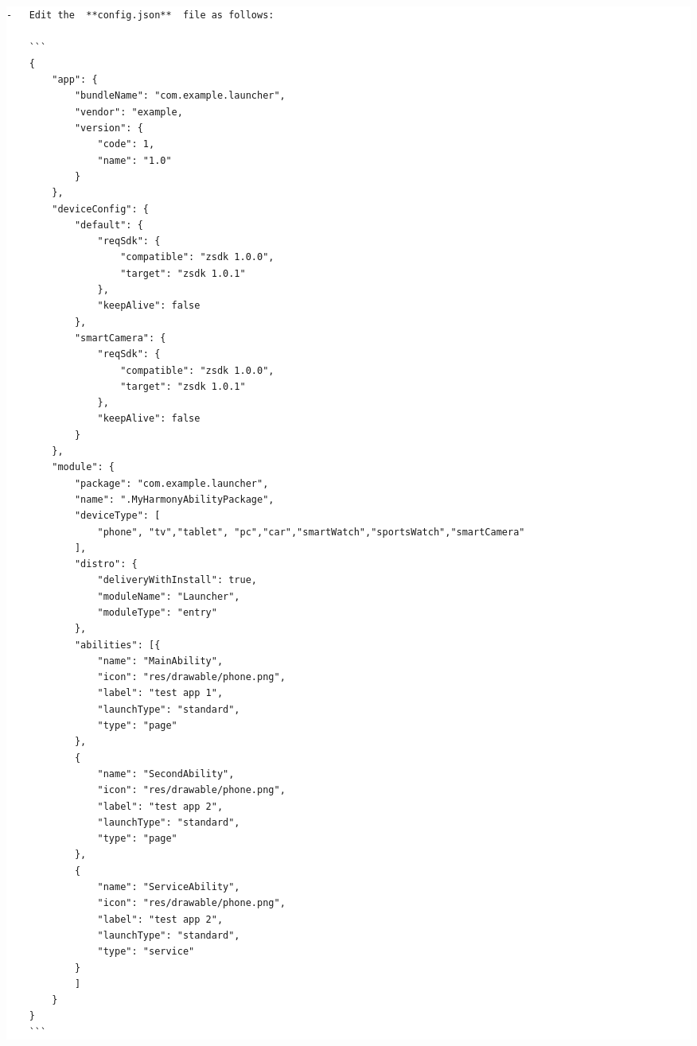     -   Edit the  **config.json**  file as follows:

        ```
        {
            "app": {
                "bundleName": "com.example.launcher",
                "vendor": "example,
                "version": {
                    "code": 1,
                    "name": "1.0"
                }
            },
            "deviceConfig": {
                "default": {
                    "reqSdk": {
                        "compatible": "zsdk 1.0.0",
                        "target": "zsdk 1.0.1"
                    },
                    "keepAlive": false
                },
                "smartCamera": {
                    "reqSdk": {
                        "compatible": "zsdk 1.0.0",
                        "target": "zsdk 1.0.1"
                    },
                    "keepAlive": false
                }
            },
            "module": {
                "package": "com.example.launcher",
                "name": ".MyHarmonyAbilityPackage",
                "deviceType": [
                    "phone", "tv","tablet", "pc","car","smartWatch","sportsWatch","smartCamera"
                ], 
                "distro": {
                    "deliveryWithInstall": true, 
                    "moduleName": "Launcher", 
                    "moduleType": "entry"
                },
                "abilities": [{
                    "name": "MainAbility",
                    "icon": "res/drawable/phone.png",
                    "label": "test app 1", 
                    "launchType": "standard",
                    "type": "page"
                },
                {
                    "name": "SecondAbility",
                    "icon": "res/drawable/phone.png",
                    "label": "test app 2", 
                    "launchType": "standard",
                    "type": "page"
                },
                {
                    "name": "ServiceAbility",
                    "icon": "res/drawable/phone.png",
                    "label": "test app 2", 
                    "launchType": "standard",
                    "type": "service"
                }
                ]
            }
        }
        ```